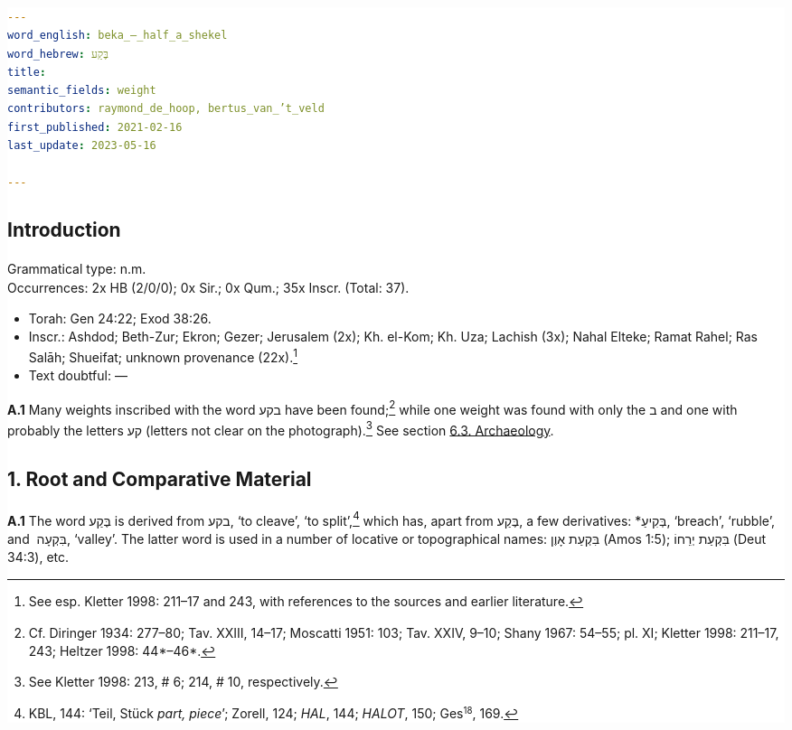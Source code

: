 ```yaml
---
word_english: beka_–_half_a_shekel  
word_hebrew: בֶּקַע     
title: 
semantic_fields: weight  
contributors: raymond_de_hoop, bertus_van_’t_veld  
first_published: 2021-02-16    
last_update: 2023-05-16  

---
```




## Introduction

Grammatical type: n.m.   
Occurrences:  2x HB (2/0/0); 0x Sir.; 0x Qum.; 35x Inscr. (Total: 37).  

* Torah: Gen 24:22; Exod 38:26. 
* Inscr.:
	Ashdod;
	Beth-Zur;
	Ekron; 
	Gezer;
	Jerusalem (2x);
	Kh. el-Kom;
	Kh. Uza;
	Lachish (3x); 
	Nahal Elteke;
	Ramat Rahel;
	Ras Salāh;
	Shueifat;
	unknown provenance (22x).[^1]  
* Text doubtful: —  

[^1]:  See esp. Kletter 1998: 211–17 and 243, with references to the sources and earlier literature. 


<b>A.1</b>  Many weights inscribed with the word בקע have been found;[^2] while one weight was found with only the ב and one with probably the letters קע
(letters not clear on the photograph).[^3] See section <a href="#archaeology">6.3. Archaeology</a>.

[^2]: Cf. Diringer 1934: 277–80; Tav. XXIII, 14–17; Moscatti 1951: 103; Tav. XXIV, 9–10; Shany 1967: 54–55; pl. XI; Kletter 1998: 211–17, 243; Heltzer 1998: 44\*–46\*.
[^3]:  See Kletter 1998: 213, \# 6; 214, \# 10, respectively.


## 1. Root and Comparative Material

<b> A.1</b> 
The word  בֶּקַע is derived from בקע, ‘to cleave’, ‘to split’,[^4]
which has, apart from בֶּקַע, 
a few derivatives: *בְּקִיעַ, ‘breach’, ‘rubble’, and 
<span dir="rtl" lang="he">בִּקְעָה </span>,
‘valley’.
The latter word is used in a number of locative or topographical names:
בִּקְעַת אָוֶן
(Amos 1:5); 
בִּקְעַת יְרֵחוֹ
(Deut 34:3), etc.


[^4]:  KBL,  144: ‘Teil, Stück <i>part, piece</i>’; Zorell, 124; <i>HAL</i>, 144; <i>HALOT</i>, 150; Ges<small><sup>18</sup></small>, 169. 
[^5]:  Cf. <i>HAL</i>, 144; Ges<small><sup>18</sup></small>, 169; <i>DNWSI</i>, 187. 
[^6]:  <i>WUS</i>, 57, \# 567; <i>DULAT</i><small><sup>1</sup></small>, 234. 
[^7]:  <i>KAI</i>, 176, \# 181.
[^8]:  Jastrow, <i>DTT</i>, 186.  
[^9]:  Jastrow, <i>DTT</i>, 186.
[^10]: For a somewhat different rendering, cf. Freedman 1939, 783.
[^11]:  BL, 455, §61.iʹ.
[^12]:  BL, 456, §61.kʹγ.
[^13]:  <i>DCH</i> ii: 249.
[^14]:  <i>DCH</i> ii: 249.
[^15]:  LEH<small><sup>3</sup></small>, 161; <i>GELS</i>, 178.
[^16]:  LEH<small><sup>3</sup></small>, 151; <i>GELS</i>, 164.  Remarkably LEH<small><sup>3</sup></small>, 151, has in addition to ‘coin of two drachmas’ also ‘half-shekel’, which suggests that δίδραχμον equals ‘half-shekel’. Apparently ‘half-shekel’ was intended as a definition for <i>one</i> drachma, because a δίδραχμον equals always a shekel (see Gen 23:15, 16; Exod 21:32).
[^17]:  Levy, <i>CWT</i>, vol. I, 188: ‘<i>Dareicos</i>, eine persische Goldmünze = einem gemeinen Shekel’; Jastrow, <i>DTT</i>, 324: ‘(late b.h.) = דַּרְכּוֹן (= <i>Daric</i>, <i>ad loc.</i>); Dalman, <i>ANHT</i>, 105: ‘(δραχμή) Drachme’; Sokoloff, <i>DJPA</i>, 156.
[^18]:  Tal, <i>DSA</i>, 302 s.v.  טבע; Levy, <i>CWT</i>, vol. I, 294: ‘1. <i>geprägte Münze</i>, … bes. die Hälfte eines heiligen Sekel’. Jastrow, <i>DTT</i>, 519: ‘<i>Teb‛a</i>, a coin equal to half a Sela’. Dalman, <i>ANHT</i>, 166: ‘1. Münze; 2. eine bestimmte Münze (ein halber Sela)’.
[^19]:  Levy, <i>CWT</i>, vol. II, 551, ‘<i>Siclus</i>, u.zw. der gemeine Sekel = der Hälfte eines heiligen Sekels oder Sela = Dareikon, ungef. 13 Sgr. nach unserm Gelde’. Jastrow, <i>DTT</i>, 1691: ‘<i>weight</i>, esp. (<i>half a</i>) <i>Shekel</i>’. Dalman, <i>ANHT</i>, 447: ‘II. Sekel (Gewicht u. Münze)".
[^20]: Only in the marginalia of Tg.<small><sup>N</sup></small> an equivalent טבע for MT בֶּקַע is found.
[^21]: Payne Smith, <i>CSD</i>, 321; Sokoloff, <i>SLB</i>, 875.
[^22]:  <i>LD</i>, 1693: ‘a shekel’.
[^23]: The whole phrase of MT in Exod 38:26, in which the word בֶּקַע is applied, was not rendered in Vulg.
[^25]:  Gesenius, <i>TPC</i>, vol. 1, 232; BDB, 132; KBL,  144: ‘Teil, Stück <i>part, piece</i>’; Zorell, 124; <i>HAL</i>, 144; <i>HALOT</i>, 150; Ges<small><sup>18</sup></small>, 169. 
[^26]:  Gesenius, <i>TPC</i> vol. 1, 232: ‘pars dimidia, a findendo dicta (...), nonnisi spec. dimidius siclus’; <i>HAWAT</i>,  46: ‘1/2  Šeqel: ca. acht Gramm’; BDB, 132: ‘fraction, half, i.e. half-shekel, a weight’; <i>GB</i>,  111: ‘halber Sekel’; Zorell, 124: ‘… sec. Ex 38 26 dimidia pars sicli sacri (= 8,18 gr. nostri ponderis…)’; <i>HAL</i>, 144: ‘e. Gewicht als Metallwert 1/2 שֶׁקֶל; Halbschekel’. <i>DCH</i> ii: 249: ‘half a shekel’. Ges<small><sup>18</sup></small>, 169: ‘GBdtg Abgespaltenes, bzw. Teil, i. MT Beka, Halbschekel 1. Gewicht (...) = ca. 6 g. m. lok. Abweichungen’.
[^27]:  Diringer 1934: Tav. XXIII, \#\# 14–17; Diringer 1958: 231, pl. 13; Moscatti 1951: Tav. XXIV, \#\# 9–10; Scott 1959: 36, fig. 7, \#\# 4–6; Strobel 1964: 1166, Abb. 3, \# 3; Kletter 1998: 218, Fig. 36; Stern 2001: 196, Fig.  I.85.
[^28]:  Photograph: Zev Radovan; courtesy of the Israel Museum, Jerusalem. 
[^29]:  Photograph: Zev Radovan; private collection.  
[^31]:  Photograph: Eliyahu Yanai; Courtesy of the City of David Archive. 
[^32]: Kletter 1998: 17, 43, 60, 76, 78–80, 52–53, 211–17, 243. 
[^33]: Cf. Barrois 1953: 255; Diringer 1958: 228; Scott 1959: 35; De Vaux, <i>IAT</i>, vol. I, 311;  Kletter 1998: 211–17, 243;  Kletter 2009: 834–35; Röllig 2003: 435–36; Bashan 2007: 706; Cf. also Powell 1992: 907. Heltzer 1998: 44\*-46\*, argues for 6.82 gr as the weight of a Judaean half-shekel, whereas most studies assume the average weight in line with Kletter’s observations. In this respect the comment by Marvin Powell (Powell 1992: 905) should be kept in mind: ‘Most surviving weight specimens are small and deviation from a given norm increases as the size of the weight decreases.’ Similarly Weippert 1977: 93. 
[^34]:  Cf. the reference to weights as ‘stones’ (אֶבֶן), comparable to Akk. and Ug.; e.g. Lev 19:36; 2 Sam 14:26; Mic 6:11; cf. <i>HALOT</i>, 8; Barrois 1953: 252; De Vaux, <i>IAT</i>, vol. I, 309; Weippert 1977: 93; Powell 1992: 905; Bashan 2007: 703. 
[^35]:  Shany 1967: 54–55;  Kletter 1998: 216, \# 20. Other (larger) weights were also cast, see Bashan 2007: 703; for some illustrations of cast weights, see  <i>ANEP</i>, 36, \#\# 118–21; 341, \# 777.